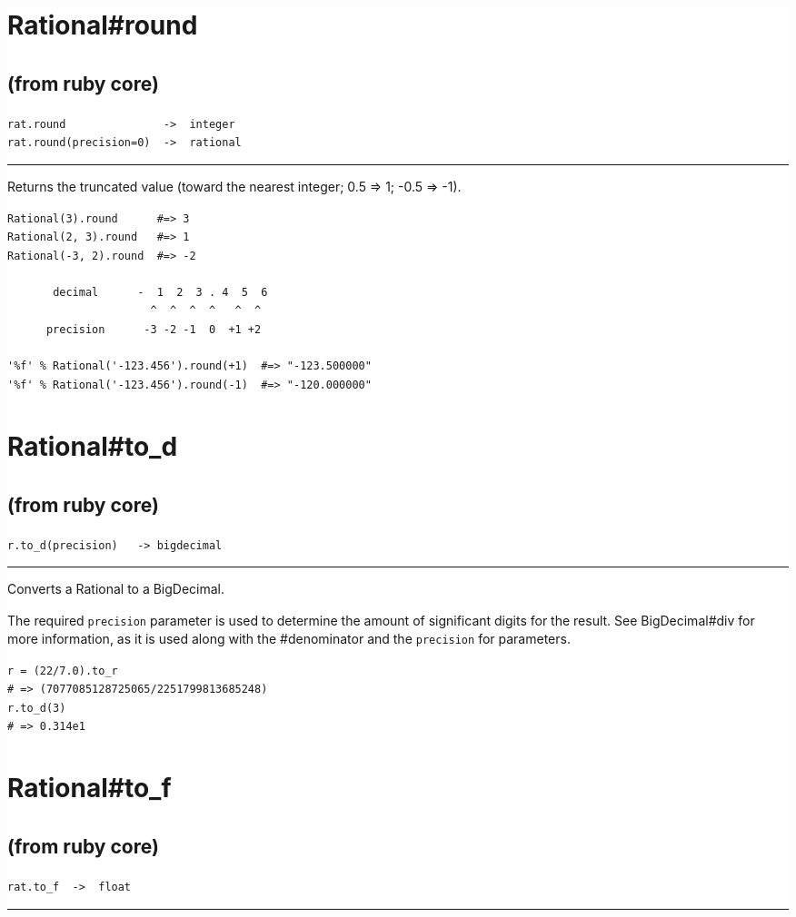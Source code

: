 # Rational#round

(from ruby core)
---
    rat.round               ->  integer
    rat.round(precision=0)  ->  rational

---

Returns the truncated value (toward the nearest integer; 0.5 => 1; -0.5 =>
-1).

    Rational(3).round      #=> 3
    Rational(2, 3).round   #=> 1
    Rational(-3, 2).round  #=> -2

           decimal      -  1  2  3 . 4  5  6
                          ^  ^  ^  ^   ^  ^
          precision      -3 -2 -1  0  +1 +2

    '%f' % Rational('-123.456').round(+1)  #=> "-123.500000"
    '%f' % Rational('-123.456').round(-1)  #=> "-120.000000"


# Rational#to_d

(from ruby core)
---
    r.to_d(precision)   -> bigdecimal

---

Converts a Rational to a BigDecimal.

The required `precision` parameter is used to determine the amount of
significant digits for the result. See BigDecimal#div for more information, as
it is used along with the #denominator and the `precision` for parameters.

    r = (22/7.0).to_r
    # => (7077085128725065/2251799813685248)
    r.to_d(3)
    # => 0.314e1


# Rational#to_f

(from ruby core)
---
    rat.to_f  ->  float

---